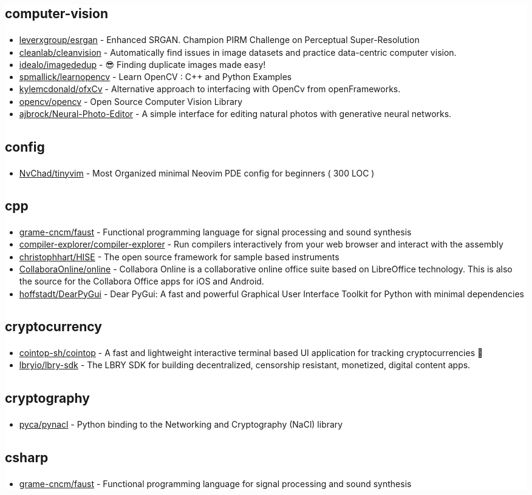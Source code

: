 ## computer-vision 

- [leverxgroup/esrgan](https://github.com/leverxgroup/esrgan) - Enhanced SRGAN. Champion PIRM Challenge on Perceptual Super-Resolution
- [cleanlab/cleanvision](https://github.com/cleanlab/cleanvision) - Automatically find issues in image datasets and practice data-centric computer vision.
- [idealo/imagededup](https://github.com/idealo/imagededup) - 😎 Finding duplicate images made easy!
- [spmallick/learnopencv](https://github.com/spmallick/learnopencv) - Learn OpenCV  : C++ and Python Examples
- [kylemcdonald/ofxCv](https://github.com/kylemcdonald/ofxCv) - Alternative approach to interfacing with OpenCv from openFrameworks.
- [opencv/opencv](https://github.com/opencv/opencv) - Open Source Computer Vision Library
- [ajbrock/Neural-Photo-Editor](https://github.com/ajbrock/Neural-Photo-Editor) - A simple interface for editing natural photos with generative neural networks.

## config 

- [NvChad/tinyvim](https://github.com/NvChad/tinyvim) - Most Organized minimal Neovim PDE config for beginners  (  300 LOC )

## cpp 

- [grame-cncm/faust](https://github.com/grame-cncm/faust) - Functional programming language for signal processing and sound synthesis
- [compiler-explorer/compiler-explorer](https://github.com/compiler-explorer/compiler-explorer) - Run compilers interactively from your web browser and interact with the assembly
- [christophhart/HISE](https://github.com/christophhart/HISE) - The open source framework for sample based instruments
- [CollaboraOnline/online](https://github.com/CollaboraOnline/online) - Collabora Online is a collaborative online office suite based on LibreOffice technology. This is also the source for the Collabora Office apps for iOS and Android.
- [hoffstadt/DearPyGui](https://github.com/hoffstadt/DearPyGui) - Dear PyGui: A fast and powerful Graphical User Interface Toolkit for Python with minimal dependencies

## cryptocurrency 

- [cointop-sh/cointop](https://github.com/cointop-sh/cointop) - A fast and lightweight interactive terminal based UI application for tracking cryptocurrencies 🚀
- [lbryio/lbry-sdk](https://github.com/lbryio/lbry-sdk) - The LBRY SDK for building decentralized, censorship resistant, monetized, digital content apps.

## cryptography 

- [pyca/pynacl](https://github.com/pyca/pynacl) - Python binding to the Networking and Cryptography (NaCl) library

## csharp 

- [grame-cncm/faust](https://github.com/grame-cncm/faust) - Functional programming language for signal processing and sound synthesis
